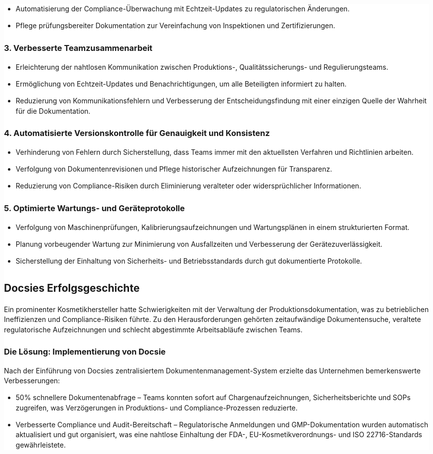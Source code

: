 * Automatisierung der Compliance-Überwachung mit Echtzeit-Updates zu regulatorischen Änderungen.

* Pflege prüfungsbereiter Dokumentation zur Vereinfachung von Inspektionen und Zertifizierungen.

### 3. Verbesserte Teamzusammenarbeit

* Erleichterung der nahtlosen Kommunikation zwischen Produktions-, Qualitätssicherungs- und Regulierungsteams.

* Ermöglichung von Echtzeit-Updates und Benachrichtigungen, um alle Beteiligten informiert zu halten.

* Reduzierung von Kommunikationsfehlern und Verbesserung der Entscheidungsfindung mit einer einzigen Quelle der Wahrheit für die Dokumentation.

### 4. Automatisierte Versionskontrolle für Genauigkeit und Konsistenz

* Verhinderung von Fehlern durch Sicherstellung, dass Teams immer mit den aktuellsten Verfahren und Richtlinien arbeiten.

* Verfolgung von Dokumentenrevisionen und Pflege historischer Aufzeichnungen für Transparenz.

* Reduzierung von Compliance-Risiken durch Eliminierung veralteter oder widersprüchlicher Informationen.

### 5. Optimierte Wartungs- und Geräteprotokolle

* Verfolgung von Maschinenprüfungen, Kalibrierungsaufzeichnungen und Wartungsplänen in einem strukturierten Format.

* Planung vorbeugender Wartung zur Minimierung von Ausfallzeiten und Verbesserung der Gerätezuverlässigkeit.

* Sicherstellung der Einhaltung von Sicherheits- und Betriebsstandards durch gut dokumentierte Protokolle.

## Docsies Erfolgsgeschichte

Ein prominenter Kosmetikhersteller hatte Schwierigkeiten mit der Verwaltung der Produktionsdokumentation, was zu betrieblichen Ineffizienzen und Compliance-Risiken führte. Zu den Herausforderungen gehörten zeitaufwändige Dokumentensuche, veraltete regulatorische Aufzeichnungen und schlecht abgestimmte Arbeitsabläufe zwischen Teams.

### Die Lösung: Implementierung von Docsie

Nach der Einführung von Docsies zentralisiertem Dokumentenmanagement-System erzielte das Unternehmen bemerkenswerte Verbesserungen:

* 50% schnellere Dokumentenabfrage – Teams konnten sofort auf Chargenaufzeichnungen, Sicherheitsberichte und SOPs zugreifen, was Verzögerungen in Produktions- und Compliance-Prozessen reduzierte.

* Verbesserte Compliance und Audit-Bereitschaft – Regulatorische Anmeldungen und GMP-Dokumentation wurden automatisch aktualisiert und gut organisiert, was eine nahtlose Einhaltung der FDA-, EU-Kosmetikverordnungs- und ISO 22716-Standards gewährleistete.
